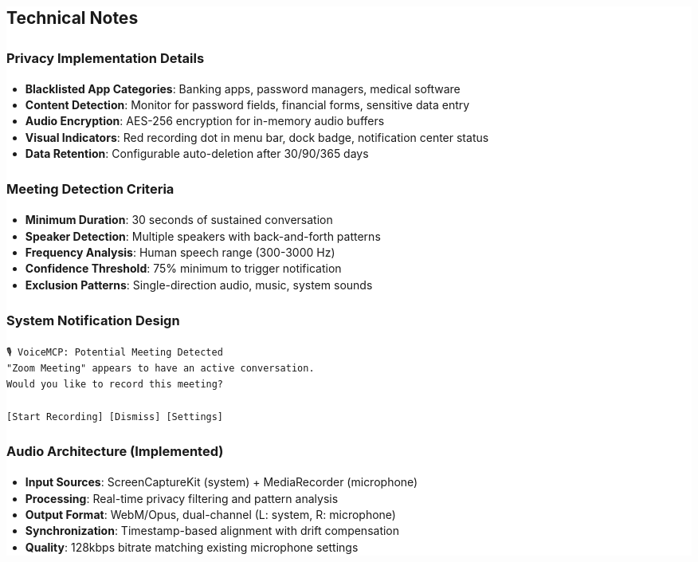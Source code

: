 ## Technical Notes

### Privacy Implementation Details
- **Blacklisted App Categories**: Banking apps, password managers, medical software
- **Content Detection**: Monitor for password fields, financial forms, sensitive data entry
- **Audio Encryption**: AES-256 encryption for in-memory audio buffers
- **Visual Indicators**: Red recording dot in menu bar, dock badge, notification center status
- **Data Retention**: Configurable auto-deletion after 30/90/365 days

### Meeting Detection Criteria
- **Minimum Duration**: 30 seconds of sustained conversation
- **Speaker Detection**: Multiple speakers with back-and-forth patterns
- **Frequency Analysis**: Human speech range (300-3000 Hz)
- **Confidence Threshold**: 75% minimum to trigger notification
- **Exclusion Patterns**: Single-direction audio, music, system sounds

### System Notification Design
```
🎙️ VoiceMCP: Potential Meeting Detected
"Zoom Meeting" appears to have an active conversation.
Would you like to record this meeting?

[Start Recording] [Dismiss] [Settings]
```

### Audio Architecture (Implemented)
- **Input Sources**: ScreenCaptureKit (system) + MediaRecorder (microphone)
- **Processing**: Real-time privacy filtering and pattern analysis
- **Output Format**: WebM/Opus, dual-channel (L: system, R: microphone)
- **Synchronization**: Timestamp-based alignment with drift compensation
- **Quality**: 128kbps bitrate matching existing microphone settings
